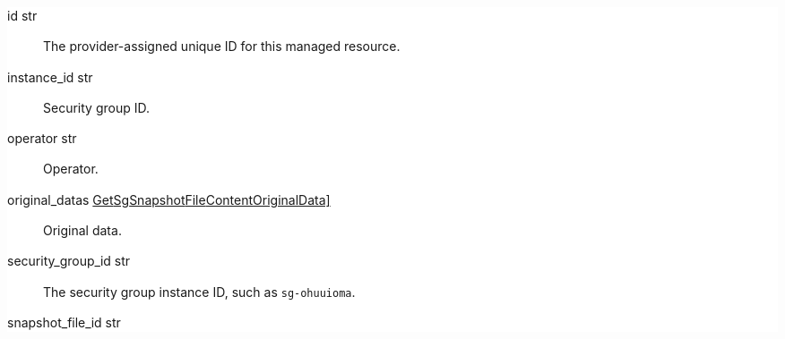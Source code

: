 </dd><dt class="property-"
            title="">
        <span id="id_python">
<a data-swiftype-name="resource-property" data-swiftype-type="text" href="#id_python" style="color: inherit; text-decoration: inherit;">id</a>
</span>
        <span class="property-indicator"></span>
        <span class="property-type">str</span>
    </dt>
    <dd><p>The provider-assigned unique ID for this managed resource.</p>
</dd><dt class="property-"
            title="">
        <span id="instance_id_python">
<a data-swiftype-name="resource-property" data-swiftype-type="text" href="#instance_id_python" style="color: inherit; text-decoration: inherit;">instance_<wbr>id</a>
</span>
        <span class="property-indicator"></span>
        <span class="property-type">str</span>
    </dt>
    <dd><p>Security group ID.</p>
</dd><dt class="property-"
            title="">
        <span id="operator_python">
<a data-swiftype-name="resource-property" data-swiftype-type="text" href="#operator_python" style="color: inherit; text-decoration: inherit;">operator</a>
</span>
        <span class="property-indicator"></span>
        <span class="property-type">str</span>
    </dt>
    <dd><p>Operator.</p>
</dd><dt class="property-"
            title="">
        <span id="original_datas_python">
<a data-swiftype-name="resource-property" data-swiftype-type="text" href="#original_datas_python" style="color: inherit; text-decoration: inherit;">original_<wbr>datas</a>
</span>
        <span class="property-indicator"></span>
        <span class="property-type"><a href="#getsgsnapshotfilecontentoriginaldata">Get<wbr>Sg<wbr>Snapshot<wbr>File<wbr>Content<wbr>Original<wbr>Data]</a></span>
    </dt>
    <dd><p>Original data.</p>
</dd><dt class="property-"
            title="">
        <span id="security_group_id_python">
<a data-swiftype-name="resource-property" data-swiftype-type="text" href="#security_group_id_python" style="color: inherit; text-decoration: inherit;">security_<wbr>group_<wbr>id</a>
</span>
        <span class="property-indicator"></span>
        <span class="property-type">str</span>
    </dt>
    <dd><p>The security group instance ID, such as <code>sg-ohuuioma</code>.</p>
</dd><dt class="property-"
            title="">
        <span id="snapshot_file_id_python">
<a data-swiftype-name="resource-property" data-swiftype-type="text" href="#snapshot_file_id_python" style="color: inherit; text-decoration: inherit;">snapshot_<wbr>file_<wbr>id</a>
</span>
        <span class="property-indicator"></span>
        <span class="property-type">str</span>
    </dt>
    <dd></dd><dt class="property-"
            title="">
        <span id="snapshot_policy_id_python">